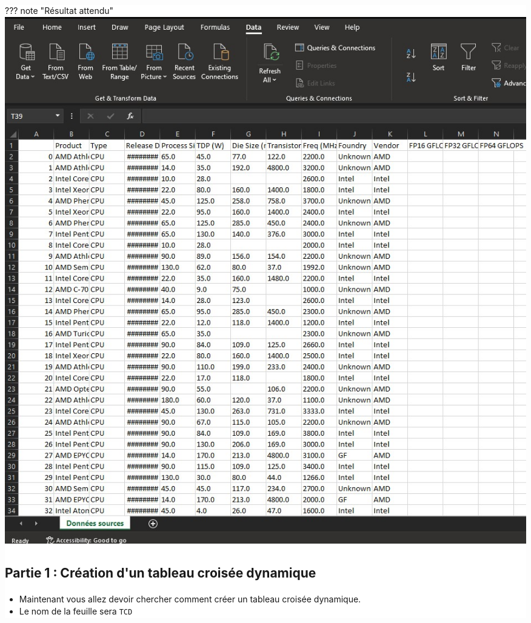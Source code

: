 ??? note "Résultat attendu"
    ![Image](assets/excel/soluce_1.jpg)

## Partie 1 : Création d'un tableau croisée dynamique

*   Maintenant vous allez devoir chercher comment créer un tableau croisée dynamique.
*   Le nom de la feuille sera `TCD`
